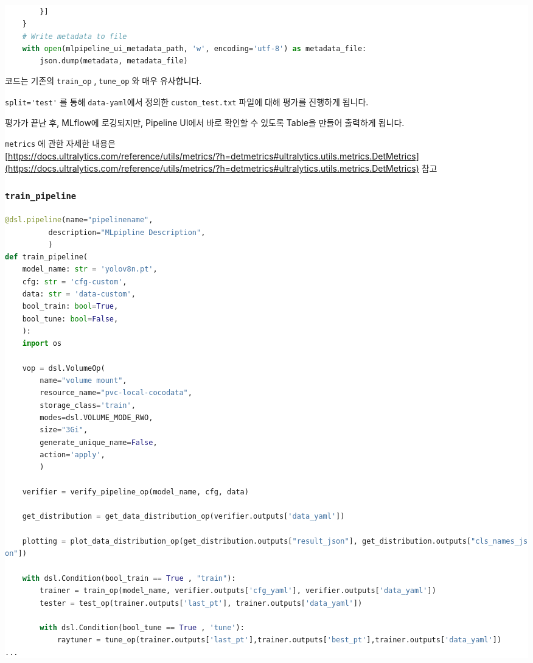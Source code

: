 ```python
        }]
    }   
    # Write metadata to file
    with open(mlpipeline_ui_metadata_path, 'w', encoding='utf-8') as metadata_file:
        json.dump(metadata, metadata_file)
```

코드는 기존의 `train_op` , `tune_op` 와 매우 유사합니다.

`split='test'` 를 통해 `data-yaml`에서 정의한 `custom_test.txt` 파일에 대해 평가를 진행하게 됩니다.

평가가 끝난 후, MLflow에 로깅되지만, Pipeline UI에서 바로 확인할 수 있도록 Table을 만들어 출력하게 됩니다.

`metrics` 에 관한 자세한 내용은<br>
[https://docs.ultralytics.com/reference/utils/metrics/?h=detmetrics#ultralytics.utils.metrics.DetMetrics](https://docs.ultralytics.com/reference/utils/metrics/?h=detmetrics#ultralytics.utils.metrics.DetMetrics) 참고

### `train_pipeline`

```python
@dsl.pipeline(name="pipelinename",
          description="MLpipline Description",
          )
def train_pipeline(
    model_name: str = 'yolov8n.pt',
    cfg: str = 'cfg-custom',
    data: str = 'data-custom',
    bool_train: bool=True,
    bool_tune: bool=False,
    ):
    import os
    
    vop = dsl.VolumeOp(
        name="volume mount",
        resource_name="pvc-local-cocodata",
        storage_class='train',
        modes=dsl.VOLUME_MODE_RWO,
        size="3Gi",
        generate_unique_name=False,
        action='apply',
        )
    
    verifier = verify_pipeline_op(model_name, cfg, data)
    
    get_distribution = get_data_distribution_op(verifier.outputs['data_yaml'])
    
    plotting = plot_data_distribution_op(get_distribution.outputs["result_json"], get_distribution.outputs["cls_names_json"])
    
    with dsl.Condition(bool_train == True , "train"):
        trainer = train_op(model_name, verifier.outputs['cfg_yaml'], verifier.outputs['data_yaml'])
        tester = test_op(trainer.outputs['last_pt'], trainer.outputs['data_yaml'])
        
        with dsl.Condition(bool_tune == True , 'tune'):
            raytuner = tune_op(trainer.outputs['last_pt'],trainer.outputs['best_pt'],trainer.outputs['data_yaml'])
...
```
